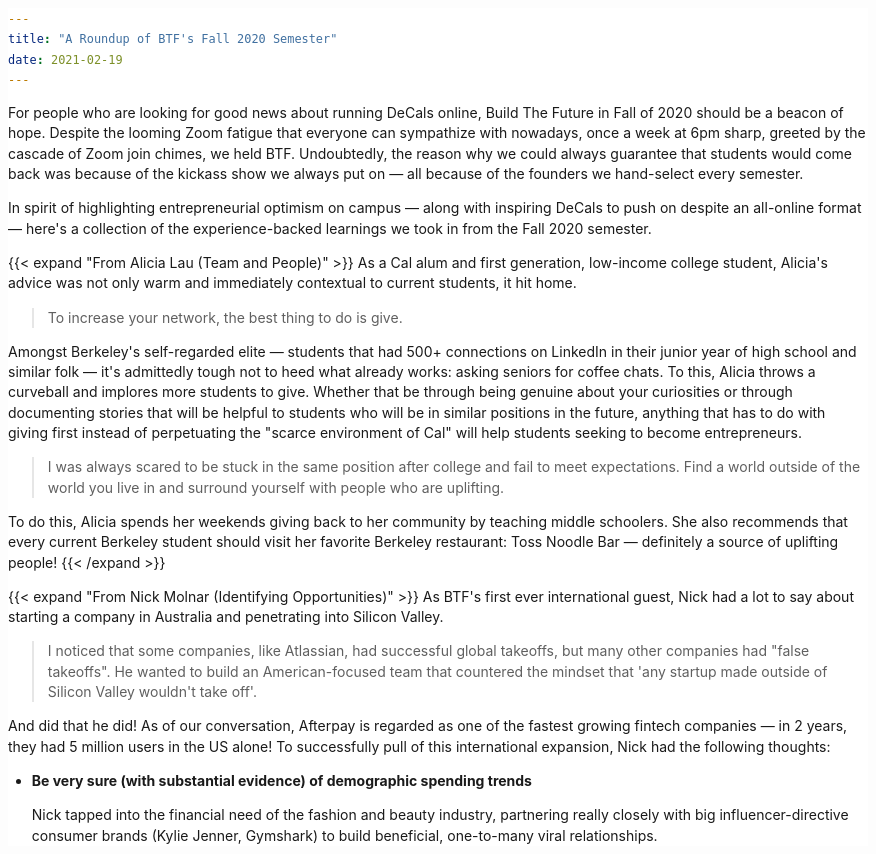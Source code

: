 ```yaml
---
title: "A Roundup of BTF's Fall 2020 Semester"
date: 2021-02-19
---
```


For people who are looking for good news about running DeCals online, Build The Future in Fall of 2020 should be a beacon of hope. Despite the looming Zoom fatigue that everyone can sympathize with nowadays, once a week at 6pm sharp, greeted by the cascade of Zoom join chimes, we held BTF. Undoubtedly, the reason why we could always guarantee that students would come back was because of the kickass show we always put on — all because of the founders we hand-select every semester. 

In spirit of highlighting entrepreneurial optimism on campus — along with inspiring DeCals to push on despite an all-online format — here's a collection of the experience-backed learnings we took in from the Fall 2020 semester.

{{< expand "From Alicia Lau (Team and People)" >}}
As a Cal alum and first generation, low-income college student, Alicia's advice was not only warm and immediately contextual to current students, it hit home. 

> To increase your network, the best thing to do is give.

Amongst Berkeley's self-regarded elite — students that had 500+ connections on LinkedIn in their junior year of high school and similar folk — it's admittedly tough not to heed what already works: asking seniors for coffee chats. To this, Alicia throws a curveball and implores more students to give. Whether that be through being genuine about your curiosities or through documenting stories that will be helpful to students who will be in similar positions in the future, anything that has to do with giving first instead of perpetuating the "scarce environment of Cal" will help students seeking to become entrepreneurs. 

> I was always scared to be stuck in the same position after college and fail to meet expectations. Find a world outside of the world you live in and surround yourself with people who are uplifting.

To do this, Alicia spends her weekends giving back to her community by teaching middle schoolers.  She also recommends that every current Berkeley student should visit her favorite Berkeley restaurant: Toss Noodle Bar — definitely a source of uplifting people!
{{< /expand >}}

{{< expand "From Nick Molnar (Identifying Opportunities)" >}}
As BTF's first ever international guest, Nick had a lot to say about starting a company in Australia and penetrating into Silicon Valley. 

> I noticed that some companies, like Atlassian, had successful global takeoffs, but many other companies had "false takeoffs". He wanted to build an American-focused team that countered the mindset that 'any startup made outside of Silicon Valley wouldn't take off'.

And did that he did! As of our conversation, Afterpay is regarded as one of the fastest growing fintech companies — in 2 years, they had 5 million users in the US alone! To successfully pull of this international expansion, Nick had the following thoughts:

- **Be very sure (with substantial evidence) of demographic spending trends**

    Nick tapped into the financial need of the fashion and beauty industry, partnering really closely with big influencer-directive consumer brands (Kylie Jenner, Gymshark) to build beneficial, one-to-many viral relationships.
